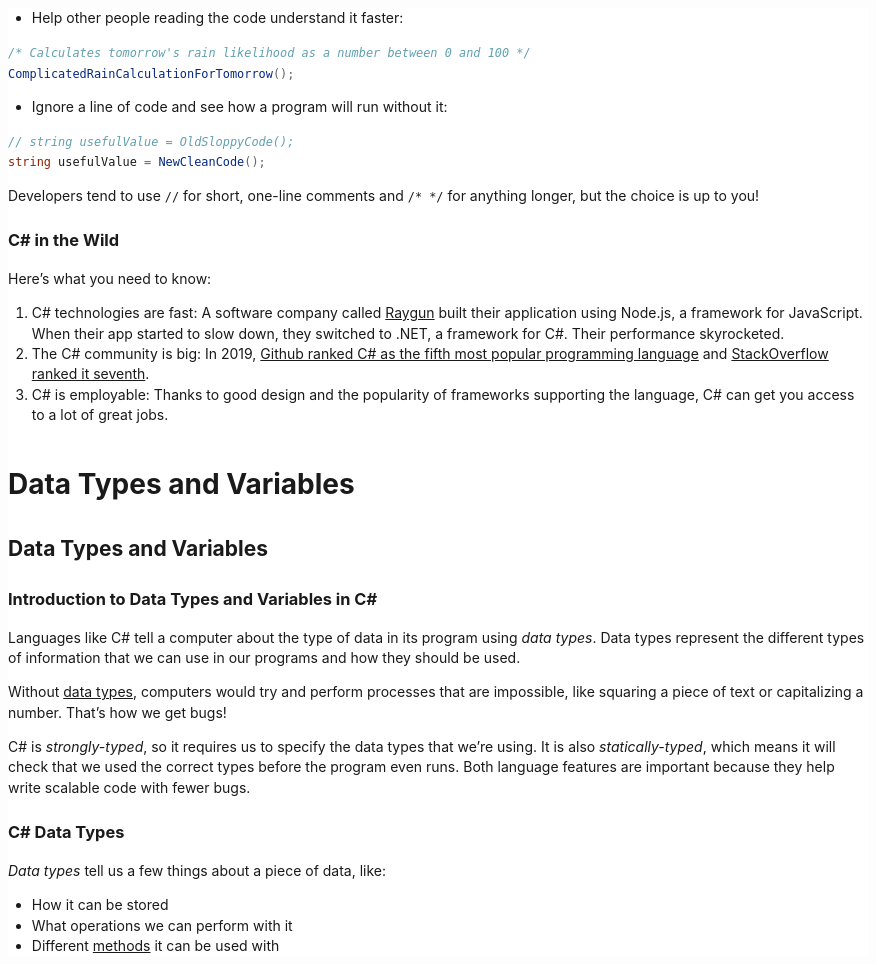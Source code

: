 - Help other people reading the code understand it faster:

```c#
/* Calculates tomorrow's rain likelihood as a number between 0 and 100 */
ComplicatedRainCalculationForTomorrow();
```

- Ignore a line of code and see how a program will run without it:

```c#
// string usefulValue = OldSloppyCode();
string usefulValue = NewCleanCode();
```

Developers tend to use `//` for short, one-line comments and `/* */` for anything longer, but the choice is up to you!

### C# in the Wild
Here’s what you need to know:

1. C# technologies are fast: A software company called [Raygun](https://raygun.com/blog/dotnet-vs-nodejs/) built their application using Node.js, a framework for JavaScript. When their app started to slow down, they switched to .NET, a framework for C#. Their performance skyrocketed.
2. The C# community is big: In 2019, [Github ranked C# as the fifth most popular programming language](https://octoverse.github.com/#top-languages) and [StackOverflow ranked it seventh](https://insights.stackoverflow.com/survey/2019#most-popular-technologies).
3. C# is employable: Thanks to good design and the popularity of frameworks supporting the language, C# can get you access to a lot of great jobs.

# Data Types and Variables

## Data Types and Variables

### Introduction to Data Types and Variables in C\#
Languages like C# tell a computer about the type of data in its program using _data types_. Data types represent the different types of information that we can use in our programs and how they should be used.

Without [data types](https://www.codecademy.com/resources/docs/c-sharp/data-types), computers would try and perform processes that are impossible, like squaring a piece of text or capitalizing a number. That’s how we get bugs!

C# is _strongly-typed_, so it requires us to specify the data types that we’re using. It is also _statically-typed_, which means it will check that we used the correct types before the program even runs. Both language features are important because they help write scalable code with fewer bugs.

### C# Data Types
_Data types_ tell us a few things about a piece of data, like:

- How it can be stored
- What operations we can perform with it
- Different [methods](https://www.codecademy.com/resources/docs/c-sharp/methods) it can be used with
